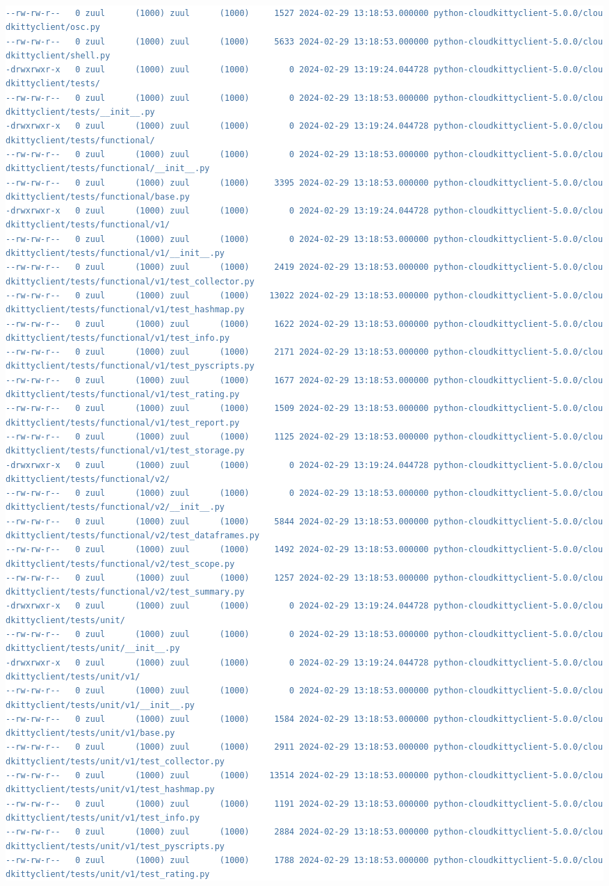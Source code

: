 ```diff
--rw-rw-r--   0 zuul      (1000) zuul      (1000)     1527 2024-02-29 13:18:53.000000 python-cloudkittyclient-5.0.0/cloudkittyclient/osc.py
--rw-rw-r--   0 zuul      (1000) zuul      (1000)     5633 2024-02-29 13:18:53.000000 python-cloudkittyclient-5.0.0/cloudkittyclient/shell.py
-drwxrwxr-x   0 zuul      (1000) zuul      (1000)        0 2024-02-29 13:19:24.044728 python-cloudkittyclient-5.0.0/cloudkittyclient/tests/
--rw-rw-r--   0 zuul      (1000) zuul      (1000)        0 2024-02-29 13:18:53.000000 python-cloudkittyclient-5.0.0/cloudkittyclient/tests/__init__.py
-drwxrwxr-x   0 zuul      (1000) zuul      (1000)        0 2024-02-29 13:19:24.044728 python-cloudkittyclient-5.0.0/cloudkittyclient/tests/functional/
--rw-rw-r--   0 zuul      (1000) zuul      (1000)        0 2024-02-29 13:18:53.000000 python-cloudkittyclient-5.0.0/cloudkittyclient/tests/functional/__init__.py
--rw-rw-r--   0 zuul      (1000) zuul      (1000)     3395 2024-02-29 13:18:53.000000 python-cloudkittyclient-5.0.0/cloudkittyclient/tests/functional/base.py
-drwxrwxr-x   0 zuul      (1000) zuul      (1000)        0 2024-02-29 13:19:24.044728 python-cloudkittyclient-5.0.0/cloudkittyclient/tests/functional/v1/
--rw-rw-r--   0 zuul      (1000) zuul      (1000)        0 2024-02-29 13:18:53.000000 python-cloudkittyclient-5.0.0/cloudkittyclient/tests/functional/v1/__init__.py
--rw-rw-r--   0 zuul      (1000) zuul      (1000)     2419 2024-02-29 13:18:53.000000 python-cloudkittyclient-5.0.0/cloudkittyclient/tests/functional/v1/test_collector.py
--rw-rw-r--   0 zuul      (1000) zuul      (1000)    13022 2024-02-29 13:18:53.000000 python-cloudkittyclient-5.0.0/cloudkittyclient/tests/functional/v1/test_hashmap.py
--rw-rw-r--   0 zuul      (1000) zuul      (1000)     1622 2024-02-29 13:18:53.000000 python-cloudkittyclient-5.0.0/cloudkittyclient/tests/functional/v1/test_info.py
--rw-rw-r--   0 zuul      (1000) zuul      (1000)     2171 2024-02-29 13:18:53.000000 python-cloudkittyclient-5.0.0/cloudkittyclient/tests/functional/v1/test_pyscripts.py
--rw-rw-r--   0 zuul      (1000) zuul      (1000)     1677 2024-02-29 13:18:53.000000 python-cloudkittyclient-5.0.0/cloudkittyclient/tests/functional/v1/test_rating.py
--rw-rw-r--   0 zuul      (1000) zuul      (1000)     1509 2024-02-29 13:18:53.000000 python-cloudkittyclient-5.0.0/cloudkittyclient/tests/functional/v1/test_report.py
--rw-rw-r--   0 zuul      (1000) zuul      (1000)     1125 2024-02-29 13:18:53.000000 python-cloudkittyclient-5.0.0/cloudkittyclient/tests/functional/v1/test_storage.py
-drwxrwxr-x   0 zuul      (1000) zuul      (1000)        0 2024-02-29 13:19:24.044728 python-cloudkittyclient-5.0.0/cloudkittyclient/tests/functional/v2/
--rw-rw-r--   0 zuul      (1000) zuul      (1000)        0 2024-02-29 13:18:53.000000 python-cloudkittyclient-5.0.0/cloudkittyclient/tests/functional/v2/__init__.py
--rw-rw-r--   0 zuul      (1000) zuul      (1000)     5844 2024-02-29 13:18:53.000000 python-cloudkittyclient-5.0.0/cloudkittyclient/tests/functional/v2/test_dataframes.py
--rw-rw-r--   0 zuul      (1000) zuul      (1000)     1492 2024-02-29 13:18:53.000000 python-cloudkittyclient-5.0.0/cloudkittyclient/tests/functional/v2/test_scope.py
--rw-rw-r--   0 zuul      (1000) zuul      (1000)     1257 2024-02-29 13:18:53.000000 python-cloudkittyclient-5.0.0/cloudkittyclient/tests/functional/v2/test_summary.py
-drwxrwxr-x   0 zuul      (1000) zuul      (1000)        0 2024-02-29 13:19:24.044728 python-cloudkittyclient-5.0.0/cloudkittyclient/tests/unit/
--rw-rw-r--   0 zuul      (1000) zuul      (1000)        0 2024-02-29 13:18:53.000000 python-cloudkittyclient-5.0.0/cloudkittyclient/tests/unit/__init__.py
-drwxrwxr-x   0 zuul      (1000) zuul      (1000)        0 2024-02-29 13:19:24.044728 python-cloudkittyclient-5.0.0/cloudkittyclient/tests/unit/v1/
--rw-rw-r--   0 zuul      (1000) zuul      (1000)        0 2024-02-29 13:18:53.000000 python-cloudkittyclient-5.0.0/cloudkittyclient/tests/unit/v1/__init__.py
--rw-rw-r--   0 zuul      (1000) zuul      (1000)     1584 2024-02-29 13:18:53.000000 python-cloudkittyclient-5.0.0/cloudkittyclient/tests/unit/v1/base.py
--rw-rw-r--   0 zuul      (1000) zuul      (1000)     2911 2024-02-29 13:18:53.000000 python-cloudkittyclient-5.0.0/cloudkittyclient/tests/unit/v1/test_collector.py
--rw-rw-r--   0 zuul      (1000) zuul      (1000)    13514 2024-02-29 13:18:53.000000 python-cloudkittyclient-5.0.0/cloudkittyclient/tests/unit/v1/test_hashmap.py
--rw-rw-r--   0 zuul      (1000) zuul      (1000)     1191 2024-02-29 13:18:53.000000 python-cloudkittyclient-5.0.0/cloudkittyclient/tests/unit/v1/test_info.py
--rw-rw-r--   0 zuul      (1000) zuul      (1000)     2884 2024-02-29 13:18:53.000000 python-cloudkittyclient-5.0.0/cloudkittyclient/tests/unit/v1/test_pyscripts.py
--rw-rw-r--   0 zuul      (1000) zuul      (1000)     1788 2024-02-29 13:18:53.000000 python-cloudkittyclient-5.0.0/cloudkittyclient/tests/unit/v1/test_rating.py
```